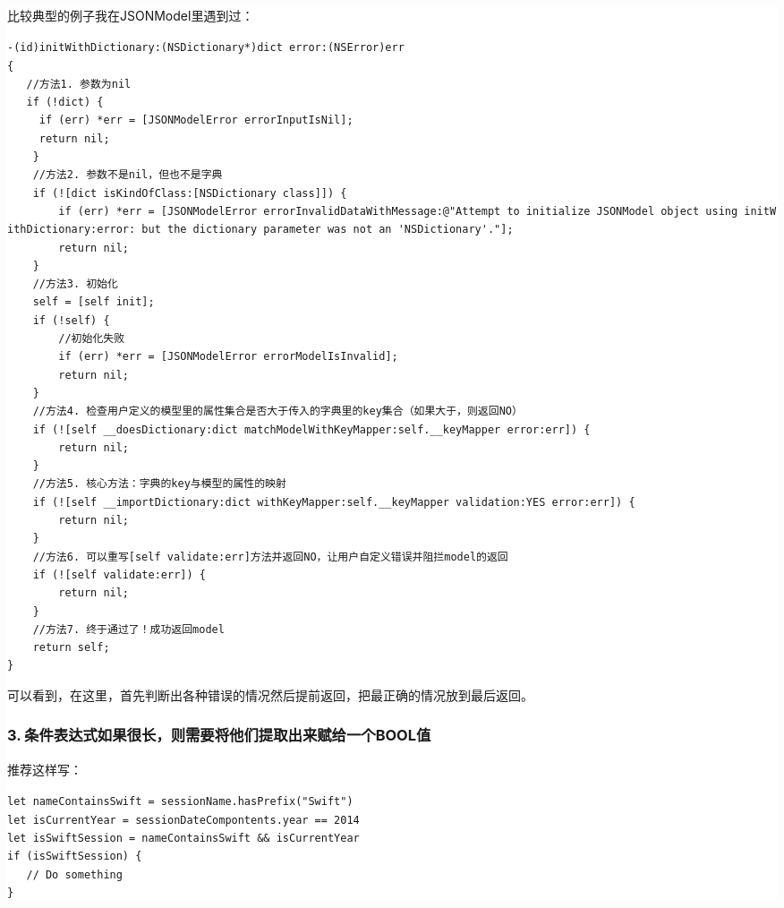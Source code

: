 比较典型的例子我在JSONModel里遇到过：

```
-(id)initWithDictionary:(NSDictionary*)dict error:(NSError)err
{
   //方法1. 参数为nil
   if (!dict) {
     if (err) *err = [JSONModelError errorInputIsNil];
     return nil;
    }
    //方法2. 参数不是nil，但也不是字典
    if (![dict isKindOfClass:[NSDictionary class]]) {
        if (err) *err = [JSONModelError errorInvalidDataWithMessage:@"Attempt to initialize JSONModel object using initWithDictionary:error: but the dictionary parameter was not an 'NSDictionary'."];
        return nil;
    }
    //方法3. 初始化
    self = [self init];
    if (!self) {
        //初始化失败
        if (err) *err = [JSONModelError errorModelIsInvalid];
        return nil;
    }
    //方法4. 检查用户定义的模型里的属性集合是否大于传入的字典里的key集合（如果大于，则返回NO）
    if (![self __doesDictionary:dict matchModelWithKeyMapper:self.__keyMapper error:err]) {
        return nil;
    }
    //方法5. 核心方法：字典的key与模型的属性的映射
    if (![self __importDictionary:dict withKeyMapper:self.__keyMapper validation:YES error:err]) {
        return nil;
    }
    //方法6. 可以重写[self validate:err]方法并返回NO，让用户自定义错误并阻拦model的返回
    if (![self validate:err]) {
        return nil;
    }
    //方法7. 终于通过了！成功返回model
    return self;
}
```

可以看到，在这里，首先判断出各种错误的情况然后提前返回，把最正确的情况放到最后返回。

### 3. 条件表达式如果很长，则需要将他们提取出来赋给一个BOOL值

推荐这样写：

```
let nameContainsSwift = sessionName.hasPrefix("Swift")
let isCurrentYear = sessionDateCompontents.year == 2014
let isSwiftSession = nameContainsSwift && isCurrentYear
if (isSwiftSession) { 
   // Do something
}
```
